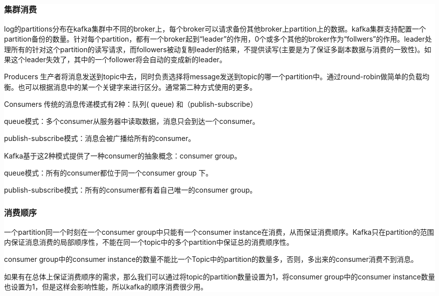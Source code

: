 ### 集群消费
log的partitions分布在kafka集群中不同的broker上，每个broker可以请求备份其他broker上partition上的数据。kafka集群支持配置一个partition备份的数量。针对每个partition，都有一个broker起到“leader”的作用，0个或多个其他的broker作为“follwers”的作用。leader处理所有的针对这个partition的读写请求，而followers被动复制leader的结果，不提供读写(主要是为了保证多副本数据与消费的一致性)。如果这个leader失效了，其中的一个follower将会自动的变成新的leader。

Producers
生产者将消息发送到topic中去，同时负责选择将message发送到topic的哪一个partition中。通过round-robin做简单的负载均衡。也可以根据消息中的某一个关键字来进行区分。通常第二种方式使用的更多。

Consumers
传统的消息传递模式有2种：队列( queue) 和（publish-subscribe）

queue模式：多个consumer从服务器中读取数据，消息只会到达一个consumer。

publish-subscribe模式：消息会被广播给所有的consumer。

Kafka基于这2种模式提供了一种consumer的抽象概念：consumer group。

queue模式：所有的consumer都位于同一个consumer group 下。

publish-subscribe模式：所有的consumer都有着自己唯一的consumer group。

### 消费顺序
一个partition同一个时刻在一个consumer group中只能有一个consumer instance在消费，从而保证消费顺序。Kafka只在partition的范围内保证消息消费的局部顺序性，不能在同一个topic中的多个partition中保证总的消费顺序性。

consumer group中的consumer instance的数量不能比一个Topic中的partition的数量多，否则，多出来的consumer消费不到消息。

如果有在总体上保证消费顺序的需求，那么我们可以通过将topic的partition数量设置为1，将consumer group中的consumer instance数量也设置为1，但是这样会影响性能，所以kafka的顺序消费很少用。

















